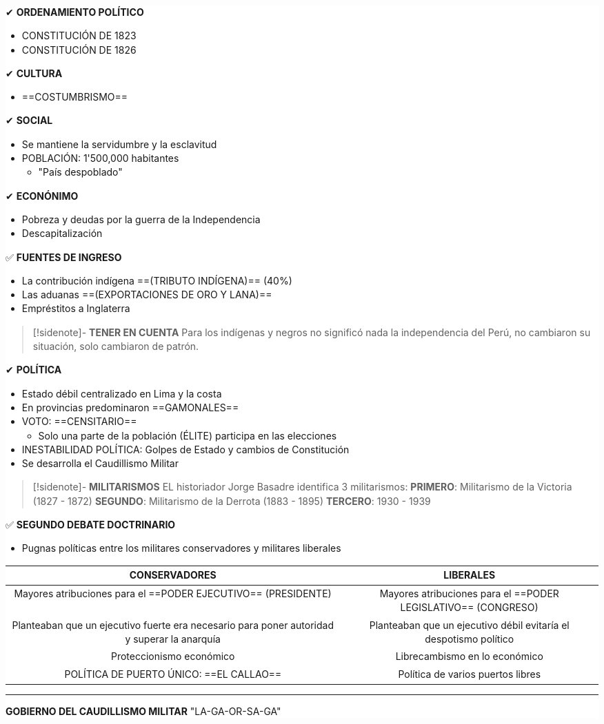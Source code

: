 ✔ **ORDENAMIENTO POLÍTICO** 
- CONSTITUCIÓN DE 1823
- CONSTITUCIÓN DE 1826

✔ **CULTURA**
- ==COSTUMBRISMO== 

✔ **SOCIAL**
- Se mantiene la servidumbre y la esclavitud 
- POBLACIÓN: 1'500,000 habitantes
	- "País despoblado" 

✔ **ECONÓNIMO**
- Pobreza y deudas por la guerra de la Independencia 
- Descapitalización 

✅ **FUENTES DE INGRESO** 
- La contribución indígena ==(TRIBUTO INDÍGENA)== (40%)
- Las aduanas ==(EXPORTACIONES DE ORO Y LANA)== 
- Empréstitos a Inglaterra 

>[!sidenote]- **TENER EN CUENTA** 
>Para los indígenas y negros no significó nada la independencia del Perú, no cambiaron su situación, solo cambiaron de patrón.

✔ **POLÍTICA**
- Estado débil centralizado en Lima y la costa
- En provincias predominaron ==GAMONALES== 
- VOTO: ==CENSITARIO== 
	- Solo una parte de la población (ÉLITE) participa en las elecciones
- INESTABILIDAD POLÍTICA: Golpes de Estado y cambios de Constitución
- Se desarrolla el Caudillismo Militar

>[!sidenote]- **MILITARISMOS** 
>EL historiador Jorge Basadre identifica 3 militarismos:
>**PRIMERO**: Militarismo de la Victoria (1827 - 1872)
>**SEGUNDO**: Militarismo de la Derrota (1883 - 1895) 
>**TERCERO**: 1930 - 1939

✅ **SEGUNDO DEBATE DOCTRINARIO** 
- Pugnas políticas entre los militares conservadores y militares liberales

|                                      **CONSERVADORES**                                      |                           **LIBERALES**                           |
|:-------------------------------------------------------------------------------------------:|:-----------------------------------------------------------------:|
|                Mayores atribuciones para el ==PODER EJECUTIVO== (PRESIDENTE)                |   Mayores atribuciones para el ==PODER LEGISLATIVO== (CONGRESO)   |
| Planteaban que un ejecutivo fuerte era necesario para poner autoridad y superar la anarquía | Planteaban que un ejecutivo débil evitaría el despotismo político |
|                                  Proteccionismo económico                                   |                   Librecambismo en lo económico                   |
|                           POLÍTICA DE PUERTO ÚNICO: ==EL CALLAO==                           |                 Política de varios puertos libres                 |

---
**GOBIERNO DEL CAUDILLISMO MILITAR** 
"LA-GA-OR-SA-GA"
